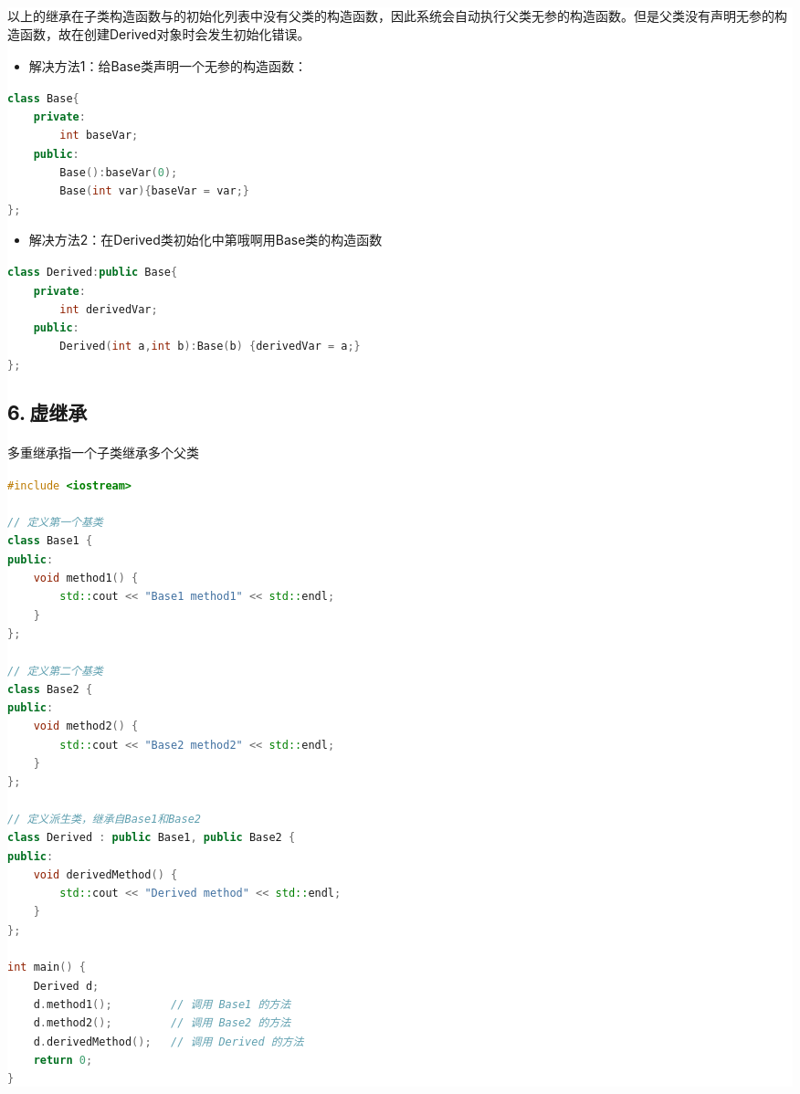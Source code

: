 以上的继承在子类构造函数与的初始化列表中没有父类的构造函数，因此系统会自动执行父类无参的构造函数。但是父类没有声明无参的构造函数，故在创建Derived对象时会发生初始化错误。

- 解决方法1：给Base类声明一个无参的构造函数：

```cpp
class Base{
    private:
        int baseVar;
    public:
        Base():baseVar(0);
        Base(int var){baseVar = var;}
};
```

- 解决方法2：在Derived类初始化中第哦啊用Base类的构造函数
  
```cpp
class Derived:public Base{
    private:
        int derivedVar;
    public:
        Derived(int a,int b):Base(b) {derivedVar = a;}
};
```

## 6. 虚继承

多重继承指一个子类继承多个父类

```cpp
#include <iostream>

// 定义第一个基类
class Base1 {
public:
    void method1() {
        std::cout << "Base1 method1" << std::endl;
    }
};

// 定义第二个基类
class Base2 {
public:
    void method2() {
        std::cout << "Base2 method2" << std::endl;
    }
};

// 定义派生类，继承自Base1和Base2
class Derived : public Base1, public Base2 {
public:
    void derivedMethod() {
        std::cout << "Derived method" << std::endl;
    }
};

int main() {
    Derived d;
    d.method1();         // 调用 Base1 的方法
    d.method2();         // 调用 Base2 的方法
    d.derivedMethod();   // 调用 Derived 的方法
    return 0;
}
```
